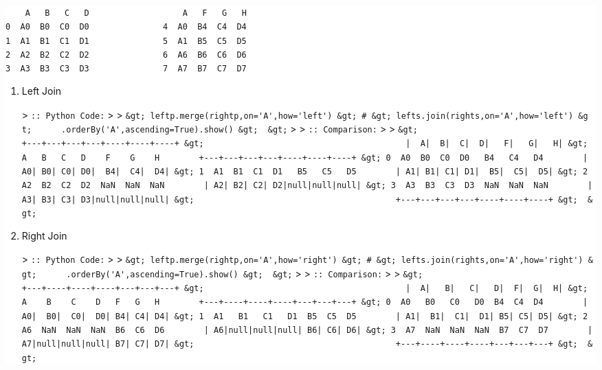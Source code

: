 
```
    A   B   C   D                   A   F   G   H
0  A0  B0  C0  D0               4  A0  B4  C4  D4
1  A1  B1  C1  D1               5  A1  B5  C5  D5
2  A2  B2  C2  D2               6  A6  B6  C6  D6
3  A3  B3  C3  D3               7  A7  B7  C7  D7

```

1.  Left Join

    &gt; `:: Python Code:`
    &gt; 
    &gt; ```
    &gt; leftp.merge(rightp,on='A',how='left')
    &gt; #
    &gt; lefts.join(rights,on='A',how='left')
    &gt;      .orderBy('A',ascending=True).show()
    &gt; 
    &gt; ```
    &gt; 
    &gt; `:: Comparison:`
    &gt; 
    &gt; ```
    &gt;                                         +---+---+---+---+----+----+----+
    &gt;                                         |  A|  B|  C|  D|   F|   G|   H|
    &gt;     A   B   C   D    F    G    H        +---+---+---+---+----+----+----+
    &gt; 0  A0  B0  C0  D0   B4   C4   D4        | A0| B0| C0| D0|  B4|  C4|  D4|
    &gt; 1  A1  B1  C1  D1   B5   C5   D5        | A1| B1| C1| D1|  B5|  C5|  D5|
    &gt; 2  A2  B2  C2  D2  NaN  NaN  NaN        | A2| B2| C2| D2|null|null|null|
    &gt; 3  A3  B3  C3  D3  NaN  NaN  NaN        | A3| B3| C3| D3|null|null|null|
    &gt;                                         +---+---+---+---+----+----+----+
    &gt; 
    &gt; ```

2.  Right Join

    &gt; `:: Python Code:`
    &gt; 
    &gt; ```
    &gt; leftp.merge(rightp,on='A',how='right')
    &gt; #
    &gt; lefts.join(rights,on='A',how='right')
    &gt;      .orderBy('A',ascending=True).show()
    &gt; 
    &gt; ```
    &gt; 
    &gt; `:: Comparison:`
    &gt; 
    &gt; ```
    &gt;                                         +---+----+----+----+---+---+---+
    &gt;                                         |  A|   B|   C|   D|  F|  G|  H|
    &gt;     A    B    C    D   F   G   H        +---+----+----+----+---+---+---+
    &gt; 0  A0   B0   C0   D0  B4  C4  D4        | A0|  B0|  C0|  D0| B4| C4| D4|
    &gt; 1  A1   B1   C1   D1  B5  C5  D5        | A1|  B1|  C1|  D1| B5| C5| D5|
    &gt; 2  A6  NaN  NaN  NaN  B6  C6  D6        | A6|null|null|null| B6| C6| D6|
    &gt; 3  A7  NaN  NaN  NaN  B7  C7  D7        | A7|null|null|null| B7| C7| D7|
    &gt;                                         +---+----+----+----+---+---+---+
    &gt; 
    &gt; ```

